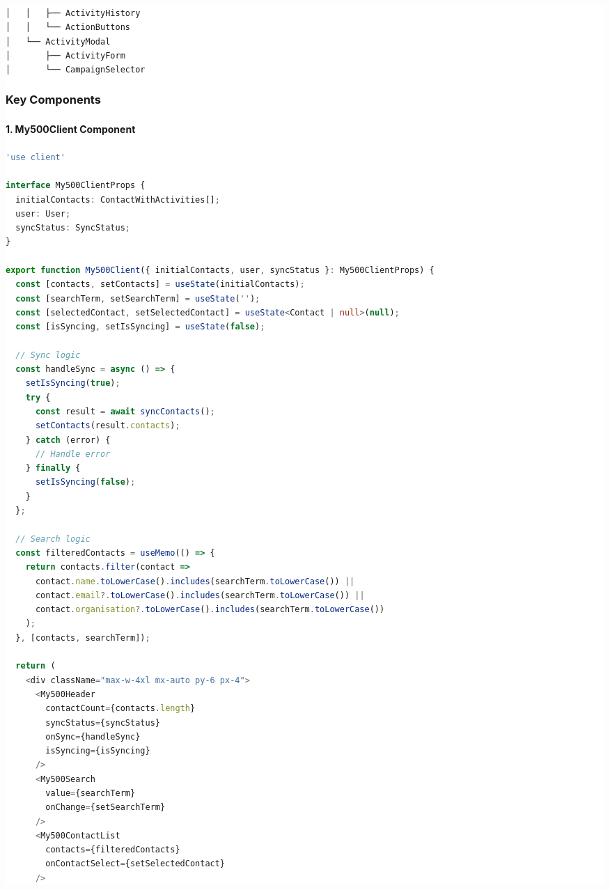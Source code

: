 ```
│   │   ├── ActivityHistory
│   │   └── ActionButtons
│   └── ActivityModal
│       ├── ActivityForm
│       └── CampaignSelector
```

### Key Components

#### 1. My500Client Component
```typescript
'use client'

interface My500ClientProps {
  initialContacts: ContactWithActivities[];
  user: User;
  syncStatus: SyncStatus;
}

export function My500Client({ initialContacts, user, syncStatus }: My500ClientProps) {
  const [contacts, setContacts] = useState(initialContacts);
  const [searchTerm, setSearchTerm] = useState('');
  const [selectedContact, setSelectedContact] = useState<Contact | null>(null);
  const [isSyncing, setIsSyncing] = useState(false);
  
  // Sync logic
  const handleSync = async () => {
    setIsSyncing(true);
    try {
      const result = await syncContacts();
      setContacts(result.contacts);
    } catch (error) {
      // Handle error
    } finally {
      setIsSyncing(false);
    }
  };
  
  // Search logic
  const filteredContacts = useMemo(() => {
    return contacts.filter(contact => 
      contact.name.toLowerCase().includes(searchTerm.toLowerCase()) ||
      contact.email?.toLowerCase().includes(searchTerm.toLowerCase()) ||
      contact.organisation?.toLowerCase().includes(searchTerm.toLowerCase())
    );
  }, [contacts, searchTerm]);
  
  return (
    <div className="max-w-4xl mx-auto py-6 px-4">
      <My500Header 
        contactCount={contacts.length}
        syncStatus={syncStatus}
        onSync={handleSync}
        isSyncing={isSyncing}
      />
      <My500Search 
        value={searchTerm}
        onChange={setSearchTerm}
      />
      <My500ContactList 
        contacts={filteredContacts}
        onContactSelect={setSelectedContact}
      />
```